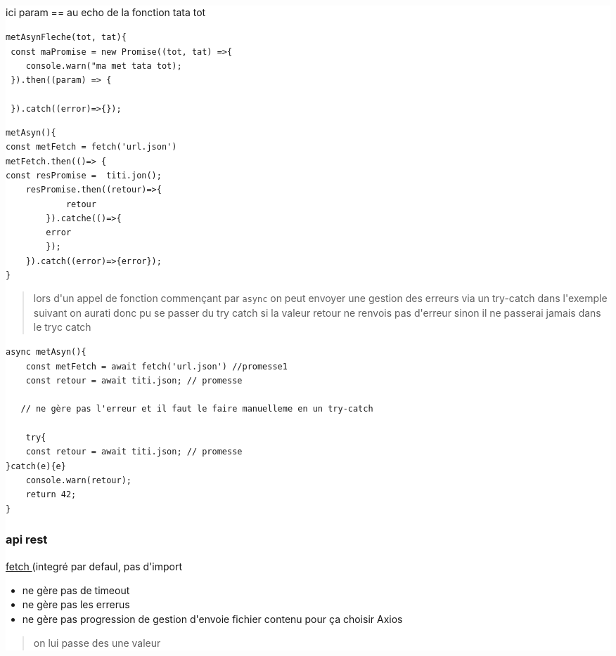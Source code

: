 ici param == au echo de la fonction tata tot
```
metAsynFleche(tot, tat){
 const maPromise = new Promise((tot, tat) =>{
    console.warn("ma met tata tot);
 }).then((param) => {

 }).catch((error)=>{});

```


```
metAsyn(){
const metFetch = fetch('url.json')
metFetch.then(()=> {
const resPromise =  titi.jon();
    resPromise.then((retour)=>{
            retour
        }).catche(()=>{
        error
        });
    }).catch((error)=>{error});
}
```

>lors d'un appel de fonction commençant par `async` on peut envoyer une gestion des erreurs via un try-catch dans l'exemple suivant on aurati donc pu se passer du try catch si la valeur retour  ne renvois pas d'erreur sinon il ne passerai jamais dans le tryc catch
```
async metAsyn(){
    const metFetch = await fetch('url.json') //promesse1
    const retour = await titi.json; // promesse

   // ne gère pas l'erreur et il faut le faire manuelleme en un try-catch

    try{
    const retour = await titi.json; // promesse
}catch(e){e}
    console.warn(retour);
    return 42;
}
```





### api rest

[fetch ](https://facebook.github.io/react-native/docs/network) (integré par defaul, pas d'import
   - ne gère pas de timeout
   - ne gère pas les errerus
   - ne gère pas progression de gestion d'envoie fichier  contenu
 pour ça choisir Axios
> on lui passe des une valeur
